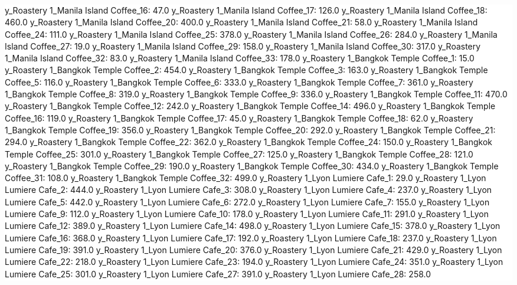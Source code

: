 y_Roastery 1_Manila Island Coffee_16: 47.0
y_Roastery 1_Manila Island Coffee_17: 126.0
y_Roastery 1_Manila Island Coffee_18: 460.0
y_Roastery 1_Manila Island Coffee_20: 400.0
y_Roastery 1_Manila Island Coffee_21: 58.0
y_Roastery 1_Manila Island Coffee_24: 111.0
y_Roastery 1_Manila Island Coffee_25: 378.0
y_Roastery 1_Manila Island Coffee_26: 284.0
y_Roastery 1_Manila Island Coffee_27: 19.0
y_Roastery 1_Manila Island Coffee_29: 158.0
y_Roastery 1_Manila Island Coffee_30: 317.0
y_Roastery 1_Manila Island Coffee_32: 83.0
y_Roastery 1_Manila Island Coffee_33: 178.0
y_Roastery 1_Bangkok Temple Coffee_1: 15.0
y_Roastery 1_Bangkok Temple Coffee_2: 454.0
y_Roastery 1_Bangkok Temple Coffee_3: 163.0
y_Roastery 1_Bangkok Temple Coffee_5: 116.0
y_Roastery 1_Bangkok Temple Coffee_6: 333.0
y_Roastery 1_Bangkok Temple Coffee_7: 361.0
y_Roastery 1_Bangkok Temple Coffee_8: 319.0
y_Roastery 1_Bangkok Temple Coffee_9: 336.0
y_Roastery 1_Bangkok Temple Coffee_11: 470.0
y_Roastery 1_Bangkok Temple Coffee_12: 242.0
y_Roastery 1_Bangkok Temple Coffee_14: 496.0
y_Roastery 1_Bangkok Temple Coffee_16: 119.0
y_Roastery 1_Bangkok Temple Coffee_17: 45.0
y_Roastery 1_Bangkok Temple Coffee_18: 62.0
y_Roastery 1_Bangkok Temple Coffee_19: 356.0
y_Roastery 1_Bangkok Temple Coffee_20: 292.0
y_Roastery 1_Bangkok Temple Coffee_21: 294.0
y_Roastery 1_Bangkok Temple Coffee_22: 362.0
y_Roastery 1_Bangkok Temple Coffee_24: 150.0
y_Roastery 1_Bangkok Temple Coffee_25: 301.0
y_Roastery 1_Bangkok Temple Coffee_27: 125.0
y_Roastery 1_Bangkok Temple Coffee_28: 121.0
y_Roastery 1_Bangkok Temple Coffee_29: 190.0
y_Roastery 1_Bangkok Temple Coffee_30: 434.0
y_Roastery 1_Bangkok Temple Coffee_31: 108.0
y_Roastery 1_Bangkok Temple Coffee_32: 499.0
y_Roastery 1_Lyon Lumiere Cafe_1: 29.0
y_Roastery 1_Lyon Lumiere Cafe_2: 444.0
y_Roastery 1_Lyon Lumiere Cafe_3: 308.0
y_Roastery 1_Lyon Lumiere Cafe_4: 237.0
y_Roastery 1_Lyon Lumiere Cafe_5: 442.0
y_Roastery 1_Lyon Lumiere Cafe_6: 272.0
y_Roastery 1_Lyon Lumiere Cafe_7: 155.0
y_Roastery 1_Lyon Lumiere Cafe_9: 112.0
y_Roastery 1_Lyon Lumiere Cafe_10: 178.0
y_Roastery 1_Lyon Lumiere Cafe_11: 291.0
y_Roastery 1_Lyon Lumiere Cafe_12: 389.0
y_Roastery 1_Lyon Lumiere Cafe_14: 498.0
y_Roastery 1_Lyon Lumiere Cafe_15: 378.0
y_Roastery 1_Lyon Lumiere Cafe_16: 368.0
y_Roastery 1_Lyon Lumiere Cafe_17: 192.0
y_Roastery 1_Lyon Lumiere Cafe_18: 237.0
y_Roastery 1_Lyon Lumiere Cafe_19: 391.0
y_Roastery 1_Lyon Lumiere Cafe_20: 376.0
y_Roastery 1_Lyon Lumiere Cafe_21: 429.0
y_Roastery 1_Lyon Lumiere Cafe_22: 218.0
y_Roastery 1_Lyon Lumiere Cafe_23: 194.0
y_Roastery 1_Lyon Lumiere Cafe_24: 351.0
y_Roastery 1_Lyon Lumiere Cafe_25: 301.0
y_Roastery 1_Lyon Lumiere Cafe_27: 391.0
y_Roastery 1_Lyon Lumiere Cafe_28: 258.0
